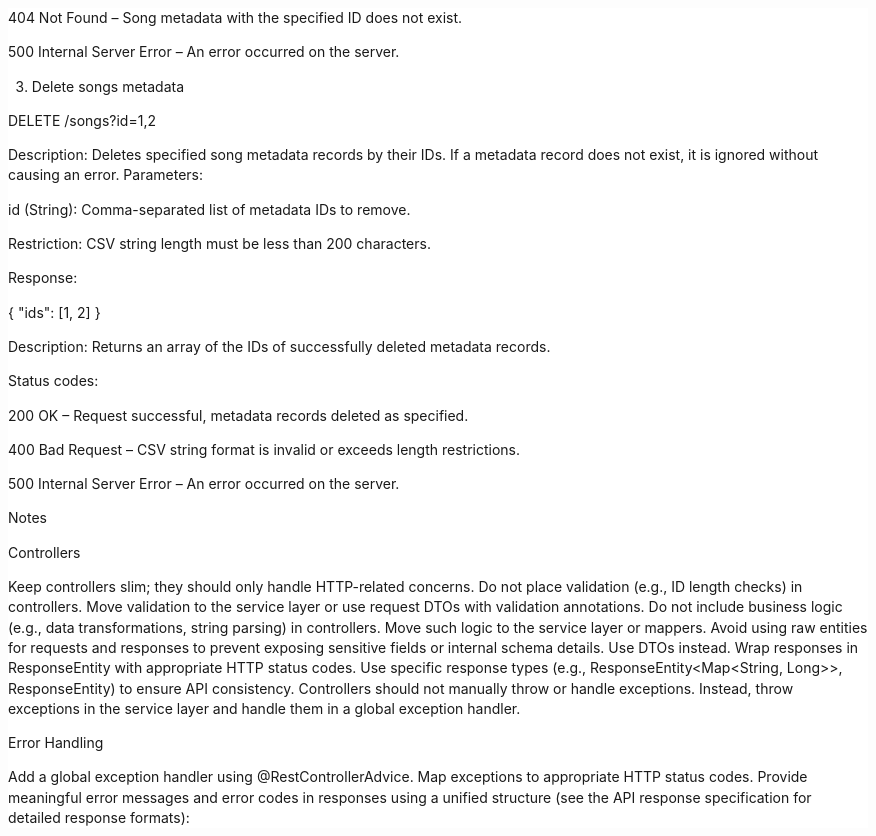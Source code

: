 404 Not Found – Song metadata with the specified ID does not exist.

500 Internal Server Error – An error occurred on the server.



3. Delete songs metadata

DELETE /songs?id=1,2


Description: Deletes specified song metadata records by their IDs. If a metadata record does not exist, it is ignored without causing an error.
Parameters:


id (String): Comma-separated list of metadata IDs to remove.

Restriction: CSV string length must be less than 200 characters.

Response:

{
"ids": [1, 2]
}




Description: Returns an array of the IDs of successfully deleted metadata records.

Status codes:


200 OK – Request successful, metadata records deleted as specified.

400 Bad Request – CSV string format is invalid or exceeds length restrictions.

500 Internal Server Error – An error occurred on the server.


Notes

Controllers

Keep controllers slim; they should only handle HTTP-related concerns.
Do not place validation (e.g., ID length checks) in controllers. Move validation to the service layer or use request DTOs with validation annotations.
Do not include business logic (e.g., data transformations, string parsing) in controllers. Move such logic to the service layer or mappers.
Avoid using raw entities for requests and responses to prevent exposing sensitive fields or internal schema details. Use DTOs instead.
Wrap responses in ResponseEntity<T> with appropriate HTTP status codes.
Use specific response types (e.g., ResponseEntity<Map<String, Long>>, ResponseEntity<SongDto>) to ensure API consistency.
Controllers should not manually throw or handle exceptions. Instead, throw exceptions in the service layer and handle them in a global exception handler.


Error Handling

Add a global exception handler using @RestControllerAdvice.
Map exceptions to appropriate HTTP status codes.
Provide meaningful error messages and error codes in responses using a unified structure (see the API response specification for detailed response formats):
